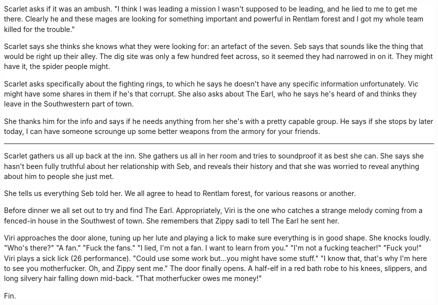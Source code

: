 Scarlet asks if it was an ambush. "I think I was leading a mission I wasn't supposed to be leading, and he lied to me to get me there. Clearly he and these mages are looking for something important and powerful in Rentlam forest and I got my whole team killed for the trouble."

Scarlet says she thinks she knows what they were looking for: an artefact of the seven. Seb says that sounds like the thing that would be right up their alley. The dig site was only a few hundred feet across, so it seemed they had narrowed in on it. They might have it, the spider people might.

Scarlet asks specifically about the fighting rings, to which he says he doesn't have any specific information unfortunately. Vic might have some shares in them if he's that corrupt. She also asks about The Earl, who he says he's heard of and thinks they leave in the Southwestern part of town.

She thanks him for the info and says if he needs anything from her she's with a pretty capable group. He says if she stops by later today, I can have someone scrounge up some better weapons from the armory for your friends.

---

Scarlet gathers us all up back at the inn. She gathers us all in her room and tries to soundproof it as best she can. She says she hasn't been fully truthful about her relationship with Seb, and reveals their history and that she was worried to reveal anything about him to people she just met.

She tells us everything Seb told her. We all agree to head to Rentlam forest, for various reasons or another.

Before dinner we all set out to try and find The Earl. Appropriately, Viri is the one who catches a strange melody coming from a fenced-in house in the Southwest of town. She remembers that Zippy sadi to tell The Earl he sent her. 

Viri approaches the door alone, tuning up her lute and playing a lick to make sure everything is in good shape. She knocks loudly. "Who's there?" "A fan." "Fuck the fans." "I lied, I'm not a fan. I want to learn from you." "I'm not a fucking teacher!" "Fuck you!" Viri plays a sick lick (26 performance). "Could use some work but...you might have some stuff." "I know that, that's why I'm here to see you motherfucker. Oh, and Zippy sent me." The door finally opens. A half-elf in a red bath robe to his knees, slippers, and long silvery hair falling down mid-back. "That motherfucker owes me money!"

Fin.